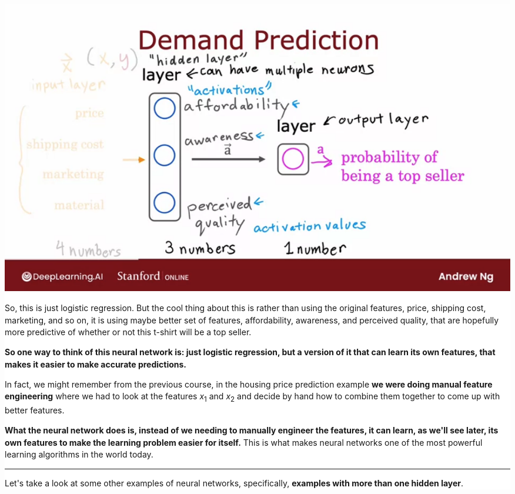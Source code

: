 ![](./img/2024-01-15-12-45-41.png)


So, this is just logistic regression. But the cool thing about this is rather than using the original features, price, shipping cost, marketing, and so on, it is using maybe better set of features, affordability, awareness, and perceived quality, that are hopefully more predictive of whether or not this t-shirt will be a top seller. 

**So one way to think of this neural network is: just logistic regression, but a version of it that can learn its own features, that makes it easier to make accurate predictions.**

In fact, we might remember from the previous course, in the housing price prediction example **we were doing manual feature engineering** where we had to look at the features $x_1$ and $x_2$ and decide by hand how to combine them together to come up with better features. 

**What the neural network does is, instead of we needing to manually engineer the features, it can learn, as we'll see later, its own features to make the learning problem easier for itself.** This is what makes neural networks one of the most powerful learning algorithms in the world today.

---

Let's take a look at some other examples of neural networks, specifically, **examples with more than one hidden layer**. 
